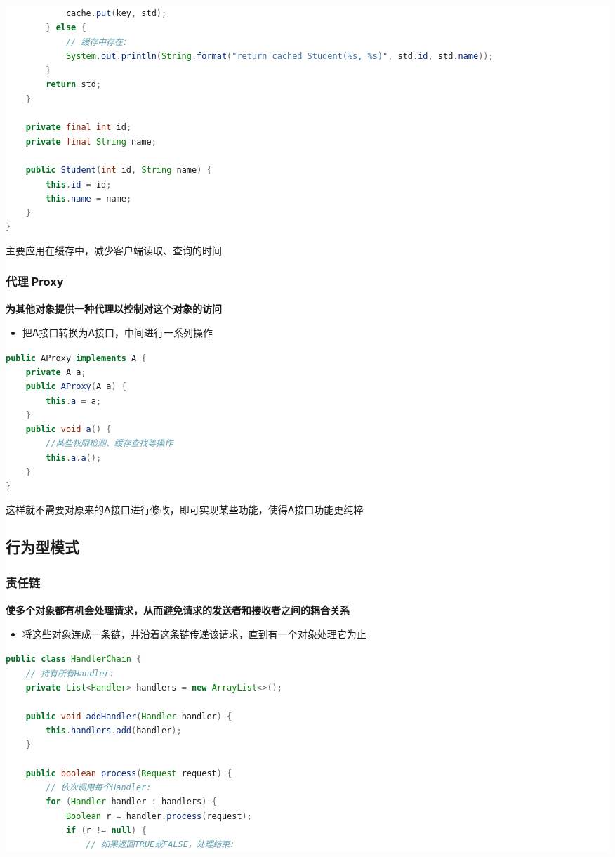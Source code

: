 ```java
            cache.put(key, std);
        } else {
            // 缓存中存在:
            System.out.println(String.format("return cached Student(%s, %s)", std.id, std.name));
        }
        return std;
    }

    private final int id;
    private final String name;

    public Student(int id, String name) {
        this.id = id;
        this.name = name;
    }
}
```

主要应用在缓存中，减少客户端读取、查询的时间



### 代理 Proxy

**为其他对象提供一种代理以控制对这个对象的访问**

- 把A接口转换为A接口，中间进行一系列操作

```java
public AProxy implements A {
    private A a;
    public AProxy(A a) {
        this.a = a;
    }
    public void a() {
        //某些权限检测、缓存查找等操作
        this.a.a();
    }
}
```

这样就不需要对原来的A接口进行修改，即可实现某些功能，使得A接口功能更纯粹



## 行为型模式

### 责任链

**使多个对象都有机会处理请求，从而避免请求的发送者和接收者之间的耦合关系**

- 将这些对象连成一条链，并沿着这条链传递该请求，直到有一个对象处理它为止

```java
public class HandlerChain {
    // 持有所有Handler:
    private List<Handler> handlers = new ArrayList<>();

    public void addHandler(Handler handler) {
        this.handlers.add(handler);
    }

    public boolean process(Request request) {
        // 依次调用每个Handler:
        for (Handler handler : handlers) {
            Boolean r = handler.process(request);
            if (r != null) {
                // 如果返回TRUE或FALSE，处理结束:
```